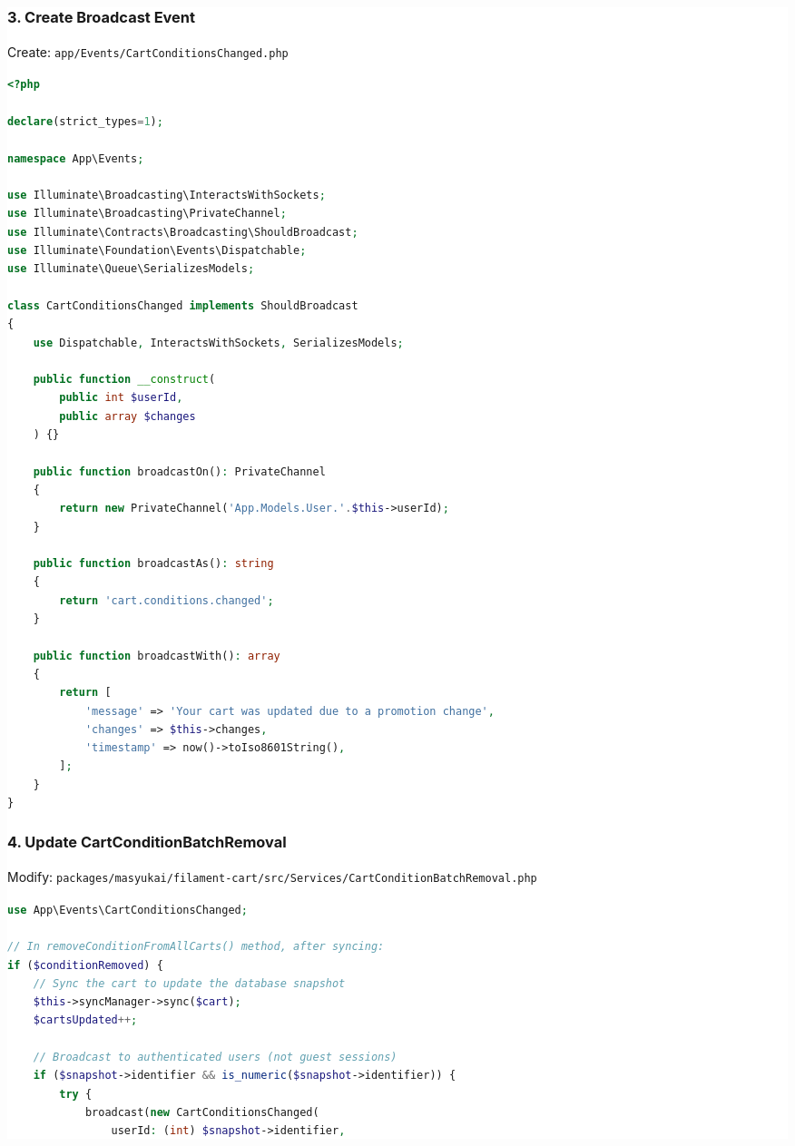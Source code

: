 ### 3. Create Broadcast Event

Create: `app/Events/CartConditionsChanged.php`

```php
<?php

declare(strict_types=1);

namespace App\Events;

use Illuminate\Broadcasting\InteractsWithSockets;
use Illuminate\Broadcasting\PrivateChannel;
use Illuminate\Contracts\Broadcasting\ShouldBroadcast;
use Illuminate\Foundation\Events\Dispatchable;
use Illuminate\Queue\SerializesModels;

class CartConditionsChanged implements ShouldBroadcast
{
    use Dispatchable, InteractsWithSockets, SerializesModels;

    public function __construct(
        public int $userId,
        public array $changes
    ) {}

    public function broadcastOn(): PrivateChannel
    {
        return new PrivateChannel('App.Models.User.'.$this->userId);
    }

    public function broadcastAs(): string
    {
        return 'cart.conditions.changed';
    }

    public function broadcastWith(): array
    {
        return [
            'message' => 'Your cart was updated due to a promotion change',
            'changes' => $this->changes,
            'timestamp' => now()->toIso8601String(),
        ];
    }
}
```

### 4. Update CartConditionBatchRemoval

Modify: `packages/masyukai/filament-cart/src/Services/CartConditionBatchRemoval.php`

```php
use App\Events\CartConditionsChanged;

// In removeConditionFromAllCarts() method, after syncing:
if ($conditionRemoved) {
    // Sync the cart to update the database snapshot
    $this->syncManager->sync($cart);
    $cartsUpdated++;
    
    // Broadcast to authenticated users (not guest sessions)
    if ($snapshot->identifier && is_numeric($snapshot->identifier)) {
        try {
            broadcast(new CartConditionsChanged(
                userId: (int) $snapshot->identifier,
```